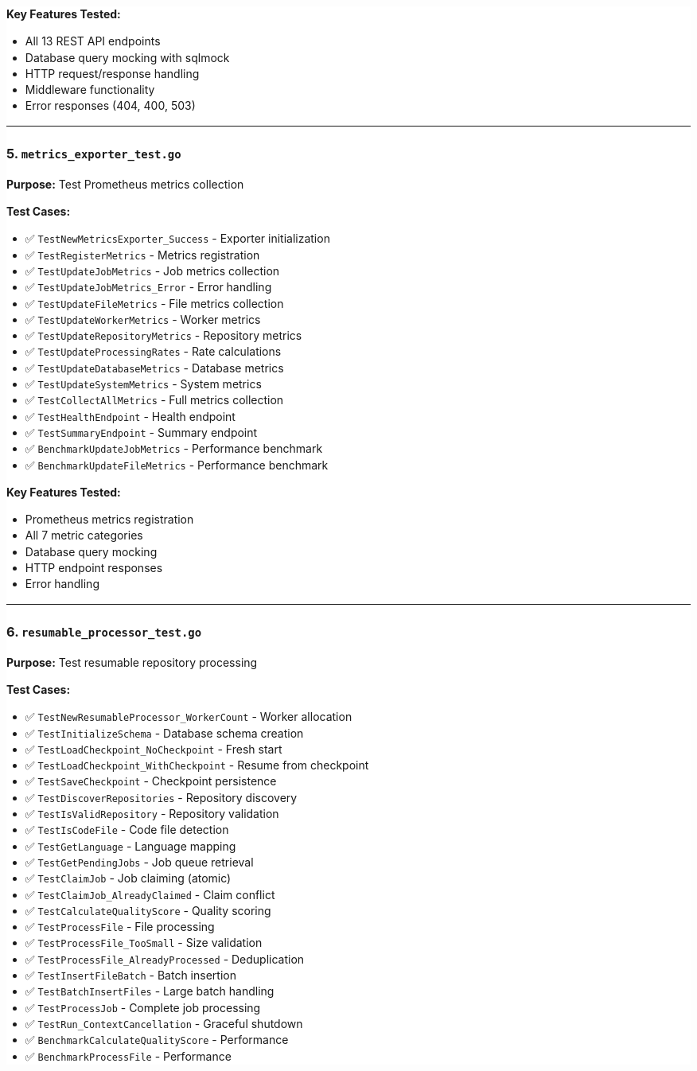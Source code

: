 **Key Features Tested:**
- All 13 REST API endpoints
- Database query mocking with sqlmock
- HTTP request/response handling
- Middleware functionality
- Error responses (404, 400, 503)

---

### 5. `metrics_exporter_test.go`

**Purpose:** Test Prometheus metrics collection

**Test Cases:**
- ✅ `TestNewMetricsExporter_Success` - Exporter initialization
- ✅ `TestRegisterMetrics` - Metrics registration
- ✅ `TestUpdateJobMetrics` - Job metrics collection
- ✅ `TestUpdateJobMetrics_Error` - Error handling
- ✅ `TestUpdateFileMetrics` - File metrics collection
- ✅ `TestUpdateWorkerMetrics` - Worker metrics
- ✅ `TestUpdateRepositoryMetrics` - Repository metrics
- ✅ `TestUpdateProcessingRates` - Rate calculations
- ✅ `TestUpdateDatabaseMetrics` - Database metrics
- ✅ `TestUpdateSystemMetrics` - System metrics
- ✅ `TestCollectAllMetrics` - Full metrics collection
- ✅ `TestHealthEndpoint` - Health endpoint
- ✅ `TestSummaryEndpoint` - Summary endpoint
- ✅ `BenchmarkUpdateJobMetrics` - Performance benchmark
- ✅ `BenchmarkUpdateFileMetrics` - Performance benchmark

**Key Features Tested:**
- Prometheus metrics registration
- All 7 metric categories
- Database query mocking
- HTTP endpoint responses
- Error handling

---

### 6. `resumable_processor_test.go`

**Purpose:** Test resumable repository processing

**Test Cases:**
- ✅ `TestNewResumableProcessor_WorkerCount` - Worker allocation
- ✅ `TestInitializeSchema` - Database schema creation
- ✅ `TestLoadCheckpoint_NoCheckpoint` - Fresh start
- ✅ `TestLoadCheckpoint_WithCheckpoint` - Resume from checkpoint
- ✅ `TestSaveCheckpoint` - Checkpoint persistence
- ✅ `TestDiscoverRepositories` - Repository discovery
- ✅ `TestIsValidRepository` - Repository validation
- ✅ `TestIsCodeFile` - Code file detection
- ✅ `TestGetLanguage` - Language mapping
- ✅ `TestGetPendingJobs` - Job queue retrieval
- ✅ `TestClaimJob` - Job claiming (atomic)
- ✅ `TestClaimJob_AlreadyClaimed` - Claim conflict
- ✅ `TestCalculateQualityScore` - Quality scoring
- ✅ `TestProcessFile` - File processing
- ✅ `TestProcessFile_TooSmall` - Size validation
- ✅ `TestProcessFile_AlreadyProcessed` - Deduplication
- ✅ `TestInsertFileBatch` - Batch insertion
- ✅ `TestBatchInsertFiles` - Large batch handling
- ✅ `TestProcessJob` - Complete job processing
- ✅ `TestRun_ContextCancellation` - Graceful shutdown
- ✅ `BenchmarkCalculateQualityScore` - Performance
- ✅ `BenchmarkProcessFile` - Performance